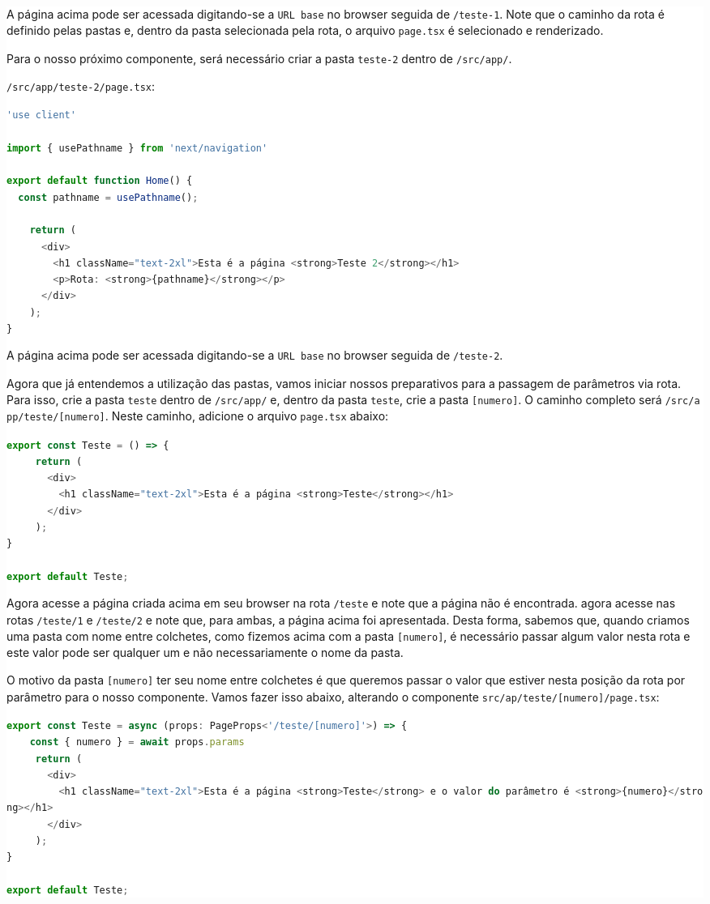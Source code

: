 A página acima pode ser acessada digitando-se a `URL base` no browser seguida de `/teste-1`. Note que o caminho da rota é definido pelas pastas e, dentro da pasta selecionada pela rota, o arquivo `page.tsx` é selecionado e renderizado.

Para o nosso próximo componente, será necessário criar a pasta `teste-2` dentro de `/src/app/`.

`/src/app/teste-2/page.tsx`:
```ts
'use client'

import { usePathname } from 'next/navigation'

export default function Home() {
  const pathname = usePathname();

    return (
      <div>
        <h1 className="text-2xl">Esta é a página <strong>Teste 2</strong></h1>
        <p>Rota: <strong>{pathname}</strong></p>
      </div>
    );
}
```

A página acima pode ser acessada digitando-se a `URL base` no browser seguida de `/teste-2`.

Agora que já entendemos a utilização das pastas, vamos iniciar nossos preparativos para a passagem de parâmetros via rota. Para isso, crie a pasta `teste` dentro de `/src/app/` e, dentro da pasta `teste`, crie a pasta `[numero]`. O caminho completo será `/src/app/teste/[numero]`. Neste caminho, adicione o arquivo `page.tsx` abaixo:

```ts
export const Teste = () => {
     return (
       <div>
         <h1 className="text-2xl">Esta é a página <strong>Teste</strong></h1>
       </div>
     );
}

export default Teste;
```

Agora acesse a página criada acima em seu browser na rota `/teste` e note que a página não é encontrada. agora acesse nas rotas `/teste/1` e `/teste/2` e note que, para ambas, a página acima foi apresentada. Desta forma, sabemos que, quando criamos uma pasta com nome entre colchetes, como fizemos acima com a pasta `[numero]`, é necessário passar algum valor nesta rota e este valor pode ser qualquer um e não necessariamente o nome da pasta.

O motivo da pasta `[numero]` ter seu nome entre colchetes é que queremos passar o valor que estiver nesta posição da rota por parâmetro para o nosso componente. Vamos fazer isso abaixo, alterando o componente `src/ap/teste/[numero]/page.tsx`:

```ts
export const Teste = async (props: PageProps<'/teste/[numero]'>) => {
    const { numero } = await props.params
     return (
       <div>
         <h1 className="text-2xl">Esta é a página <strong>Teste</strong> e o valor do parâmetro é <strong>{numero}</strong></h1>
       </div>
     );
}

export default Teste;
```
